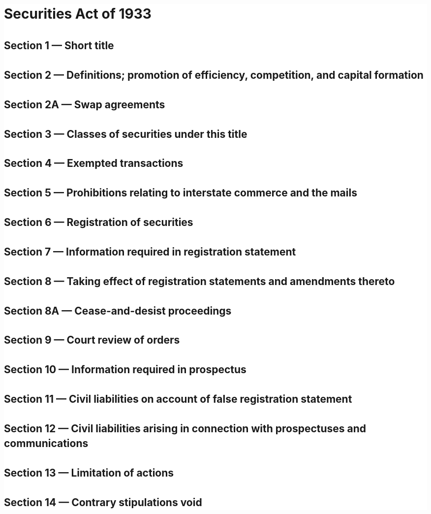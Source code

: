 # Securities Act of 1933
## Section 1 — Short title

## Section 2 — Definitions; promotion of efficiency, competition, and capital formation

## Section 2A — Swap agreements

## Section 3 — Classes of securities under this title

## Section 4 — Exempted transactions

## Section 5 — Prohibitions relating to interstate commerce and the mails

## Section 6 — Registration of securities

## Section 7 — Information required in registration statement

## Section 8 — Taking effect of registration statements and amendments thereto

## Section 8A — Cease-and-desist proceedings

## Section 9 — Court review of orders

## Section 10 — Information required in prospectus

## Section 11 — Civil liabilities on account of false registration statement

## Section 12 — Civil liabilities arising in connection with prospectuses and communications

## Section 13 — Limitation of actions

## Section 14 — Contrary stipulations void
